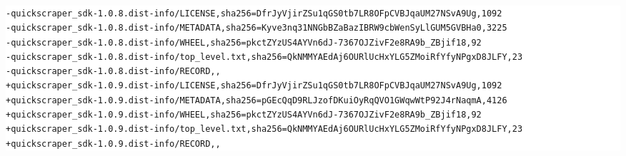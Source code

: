 ```
-quickscraper_sdk-1.0.8.dist-info/LICENSE,sha256=DfrJyVjirZSu1qGS0tb7LR8OFpCVBJqaUM27NSvA9Ug,1092
-quickscraper_sdk-1.0.8.dist-info/METADATA,sha256=Kyve3nq31NNGbBZaBazIBRW9cbWenSyLlGUM5GVBHa0,3225
-quickscraper_sdk-1.0.8.dist-info/WHEEL,sha256=pkctZYzUS4AYVn6dJ-7367OJZivF2e8RA9b_ZBjif18,92
-quickscraper_sdk-1.0.8.dist-info/top_level.txt,sha256=QkNMMYAEdAj6OURlUcHxYLG5ZMoiRfYfyNPgxD8JLFY,23
-quickscraper_sdk-1.0.8.dist-info/RECORD,,
+quickscraper_sdk-1.0.9.dist-info/LICENSE,sha256=DfrJyVjirZSu1qGS0tb7LR8OFpCVBJqaUM27NSvA9Ug,1092
+quickscraper_sdk-1.0.9.dist-info/METADATA,sha256=pGEcQqD9RLJzofDKuiOyRqQVO1GWqwWtP92J4rNaqmA,4126
+quickscraper_sdk-1.0.9.dist-info/WHEEL,sha256=pkctZYzUS4AYVn6dJ-7367OJZivF2e8RA9b_ZBjif18,92
+quickscraper_sdk-1.0.9.dist-info/top_level.txt,sha256=QkNMMYAEdAj6OURlUcHxYLG5ZMoiRfYfyNPgxD8JLFY,23
+quickscraper_sdk-1.0.9.dist-info/RECORD,,
```

